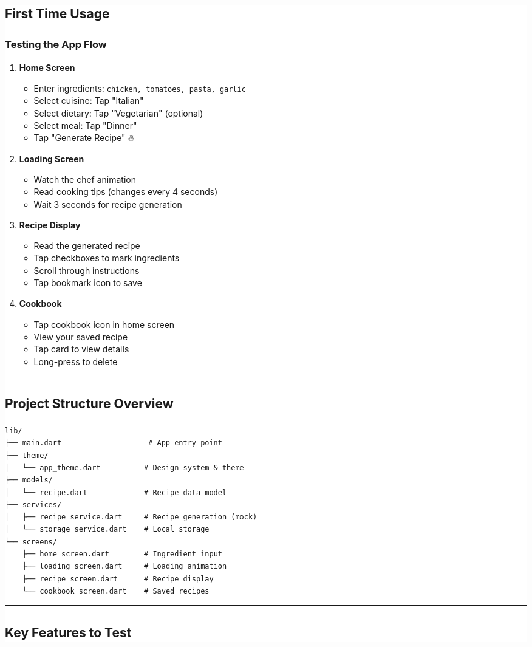 
## First Time Usage

### Testing the App Flow

1. **Home Screen**
   - Enter ingredients: `chicken, tomatoes, pasta, garlic`
   - Select cuisine: Tap "Italian"
   - Select dietary: Tap "Vegetarian" (optional)
   - Select meal: Tap "Dinner"
   - Tap "Generate Recipe" 🔥

2. **Loading Screen**
   - Watch the chef animation
   - Read cooking tips (changes every 4 seconds)
   - Wait 3 seconds for recipe generation

3. **Recipe Display**
   - Read the generated recipe
   - Tap checkboxes to mark ingredients
   - Scroll through instructions
   - Tap bookmark icon to save

4. **Cookbook**
   - Tap cookbook icon in home screen
   - View your saved recipe
   - Tap card to view details
   - Long-press to delete

---

## Project Structure Overview

```
lib/
├── main.dart                    # App entry point
├── theme/
│   └── app_theme.dart          # Design system & theme
├── models/
│   └── recipe.dart             # Recipe data model
├── services/
│   ├── recipe_service.dart     # Recipe generation (mock)
│   └── storage_service.dart    # Local storage
└── screens/
    ├── home_screen.dart        # Ingredient input
    ├── loading_screen.dart     # Loading animation
    ├── recipe_screen.dart      # Recipe display
    └── cookbook_screen.dart    # Saved recipes
```

---

## Key Features to Test
